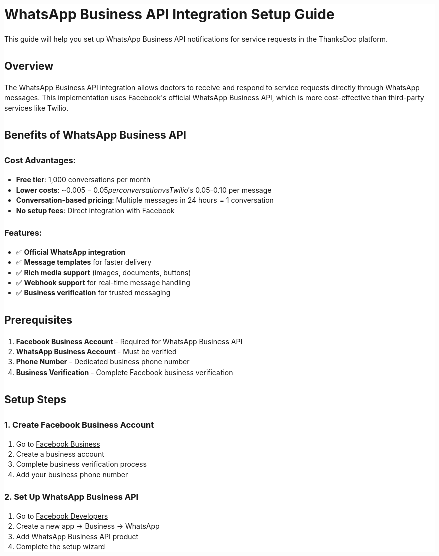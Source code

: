 # WhatsApp Business API Integration Setup Guide

This guide will help you set up WhatsApp Business API notifications for service requests in the ThanksDoc platform.

## Overview

The WhatsApp Business API integration allows doctors to receive and respond to service requests directly through WhatsApp messages. This implementation uses Facebook's official WhatsApp Business API, which is more cost-effective than third-party services like Twilio.

## Benefits of WhatsApp Business API

### Cost Advantages:
- **Free tier**: 1,000 conversations per month
- **Lower costs**: ~$0.005-0.05 per conversation vs Twilio's ~$0.05-0.10 per message
- **Conversation-based pricing**: Multiple messages in 24 hours = 1 conversation
- **No setup fees**: Direct integration with Facebook

### Features:
- ✅ **Official WhatsApp integration**
- ✅ **Message templates** for faster delivery
- ✅ **Rich media support** (images, documents, buttons)
- ✅ **Webhook support** for real-time message handling
- ✅ **Business verification** for trusted messaging

## Prerequisites

1. **Facebook Business Account** - Required for WhatsApp Business API
2. **WhatsApp Business Account** - Must be verified
3. **Phone Number** - Dedicated business phone number
4. **Business Verification** - Complete Facebook business verification

## Setup Steps

### 1. Create Facebook Business Account

1. Go to [Facebook Business](https://business.facebook.com/)
2. Create a business account
3. Complete business verification process
4. Add your business phone number

### 2. Set Up WhatsApp Business API

1. Go to [Facebook Developers](https://developers.facebook.com/)
2. Create a new app → Business → WhatsApp
3. Add WhatsApp Business API product
4. Complete the setup wizard
